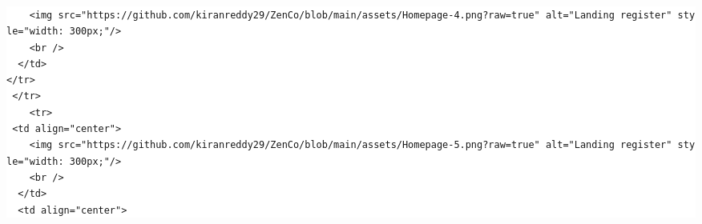         <img src="https://github.com/kiranreddy29/ZenCo/blob/main/assets/Homepage-4.png?raw=true" alt="Landing register" style="width: 300px;"/>
        <br />
      </td>
    </tr>
     </tr>
        <tr>
     <td align="center">
        <img src="https://github.com/kiranreddy29/ZenCo/blob/main/assets/Homepage-5.png?raw=true" alt="Landing register" style="width: 300px;"/>
        <br />
      </td>
      <td align="center">